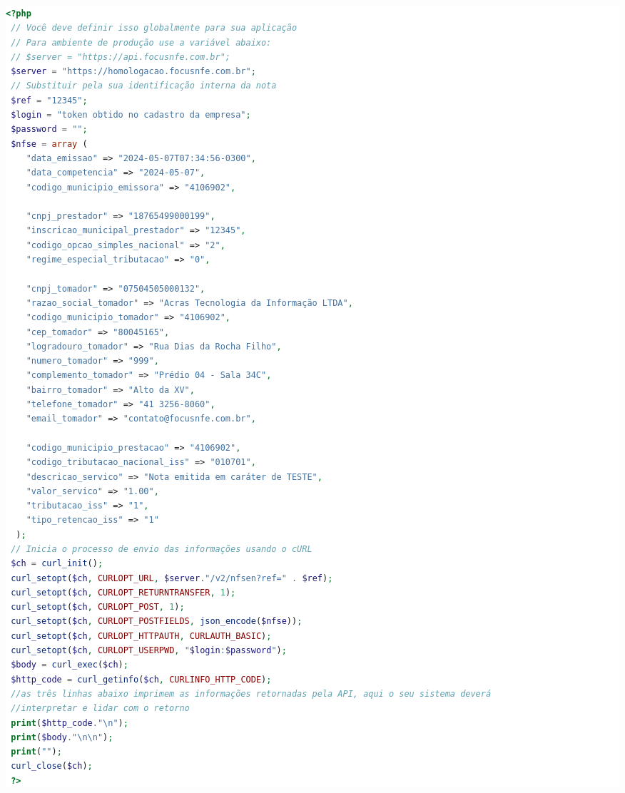 ```php
<?php
 // Você deve definir isso globalmente para sua aplicação
 // Para ambiente de produção use a variável abaixo:
 // $server = "https://api.focusnfe.com.br";
 $server = "https://homologacao.focusnfe.com.br";
 // Substituir pela sua identificação interna da nota
 $ref = "12345";
 $login = "token obtido no cadastro da empresa";
 $password = "";
 $nfse = array (
    "data_emissao" => "2024-05-07T07:34:56-0300",
    "data_competencia" => "2024-05-07",
    "codigo_municipio_emissora" => "4106902",

    "cnpj_prestador" => "18765499000199",
    "inscricao_municipal_prestador" => "12345",
    "codigo_opcao_simples_nacional" => "2",
    "regime_especial_tributacao" => "0",

    "cnpj_tomador" => "07504505000132",
    "razao_social_tomador" => "Acras Tecnologia da Informação LTDA",
    "codigo_municipio_tomador" => "4106902",
    "cep_tomador" => "80045165",
    "logradouro_tomador" => "Rua Dias da Rocha Filho",
    "numero_tomador" => "999",
    "complemento_tomador" => "Prédio 04 - Sala 34C",
    "bairro_tomador" => "Alto da XV",
    "telefone_tomador" => "41 3256-8060",
    "email_tomador" => "contato@focusnfe.com.br",

    "codigo_municipio_prestacao" => "4106902",
    "codigo_tributacao_nacional_iss" => "010701",
    "descricao_servico" => "Nota emitida em caráter de TESTE",
    "valor_servico" => "1.00",
    "tributacao_iss" => "1",
    "tipo_retencao_iss" => "1"
  );
 // Inicia o processo de envio das informações usando o cURL
 $ch = curl_init();
 curl_setopt($ch, CURLOPT_URL, $server."/v2/nfsen?ref=" . $ref);
 curl_setopt($ch, CURLOPT_RETURNTRANSFER, 1);
 curl_setopt($ch, CURLOPT_POST, 1);
 curl_setopt($ch, CURLOPT_POSTFIELDS, json_encode($nfse));
 curl_setopt($ch, CURLOPT_HTTPAUTH, CURLAUTH_BASIC);
 curl_setopt($ch, CURLOPT_USERPWD, "$login:$password");
 $body = curl_exec($ch);
 $http_code = curl_getinfo($ch, CURLINFO_HTTP_CODE);
 //as três linhas abaixo imprimem as informações retornadas pela API, aqui o seu sistema deverá
 //interpretar e lidar com o retorno
 print($http_code."\n");
 print($body."\n\n");
 print("");
 curl_close($ch);
 ?>
```
